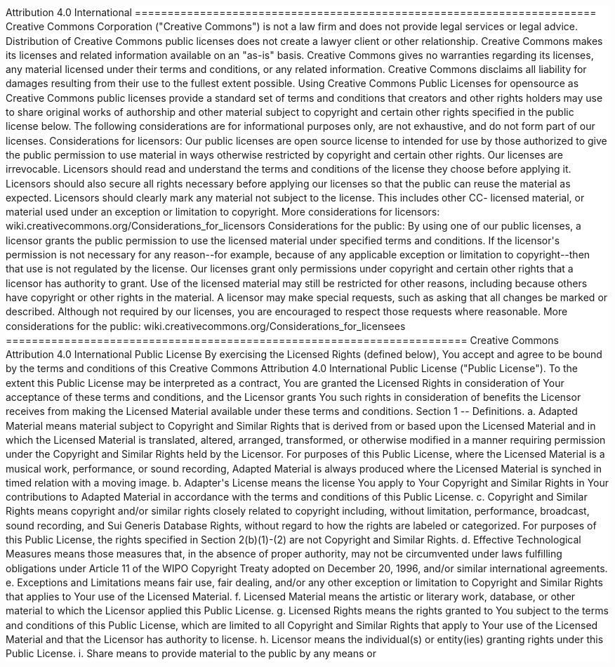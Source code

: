 Attribution 4.0 International  =======================================================================  Creative Commons Corporation ("Creative Commons") is not a law firm and does not provide legal services or legal advice. Distribution of Creative Commons public licenses does not create a lawyer client or other relationship. Creative Commons makes its licenses and related information available on an "as-is" basis. Creative Commons gives no warranties regarding its licenses, any material licensed under their terms and conditions, or any related information. Creative Commons disclaims all liability for damages resulting from their use to the fullest extent possible.  Using Creative Commons Public Licenses for opensource as Creative Commons public licenses provide a standard set of terms and conditions that creators and other rights holders may use to share original works of authorship and other material subject to copyright and certain other rights specified in the public license below. The following considerations are for informational purposes only, are not exhaustive, and do not form part of our licenses.      Considerations for licensors: Our public licenses are open source license to intended for use by those authorized to give the public permission to use material in ways otherwise restricted by copyright and certain other rights. Our licenses are irrevocable. Licensors should read and understand the terms and conditions of the license they choose before applying it.     Licensors should also secure all rights necessary before     applying our licenses so that the public can reuse the     material as expected. Licensors should clearly mark any     material not subject to the license. This includes other CC-     licensed material, or material used under an exception or     limitation to copyright. More considerations for licensors:     wiki.creativecommons.org/Considerations_for_licensors      Considerations for the public: By using one of our public     licenses, a licensor grants the public permission to use the     licensed material under specified terms and conditions. If     the licensor's permission is not necessary for any reason--for     example, because of any applicable exception or limitation to     copyright--then that use is not regulated by the license. Our     licenses grant only permissions under copyright and certain     other rights that a licensor has authority to grant. Use of     the licensed material may still be restricted for other     reasons, including because others have copyright or other     rights in the material. A licensor may make special requests,     such as asking that all changes be marked or described.     Although not required by our licenses, you are encouraged to     respect those requests where reasonable. More considerations     for the public:     wiki.creativecommons.org/Considerations_for_licensees  =======================================================================  Creative Commons Attribution 4.0 International Public License  By exercising the Licensed Rights (defined below), You accept and agree to be bound by the terms and conditions of this Creative Commons Attribution 4.0 International Public License ("Public License"). To the extent this Public License may be interpreted as a contract, You are granted the Licensed Rights in consideration of Your acceptance of these terms and conditions, and the Licensor grants You such rights in consideration of benefits the Licensor receives from making the Licensed Material available under these terms and conditions.  Section 1 -- Definitions.    a. Adapted Material means material subject to Copyright and Similar      Rights that is derived from or based upon the Licensed Material      and in which the Licensed Material is translated, altered,      arranged, transformed, or otherwise modified in a manner requiring      permission under the Copyright and Similar Rights held by the      Licensor. For purposes of this Public License, where the Licensed      Material is a musical work, performance, or sound recording,      Adapted Material is always produced where the Licensed Material is      synched in timed relation with a moving image.    b. Adapter's License means the license You apply to Your Copyright      and Similar Rights in Your contributions to Adapted Material in      accordance with the terms and conditions of this Public License.    c. Copyright and Similar Rights means copyright and/or similar rights      closely related to copyright including, without limitation,      performance, broadcast, sound recording, and Sui Generis Database      Rights, without regard to how the rights are labeled or      categorized. For purposes of this Public License, the rights      specified in Section 2(b)(1)-(2) are not Copyright and Similar      Rights.    d. Effective Technological Measures means those measures that, in the      absence of proper authority, may not be circumvented under laws      fulfilling obligations under Article 11 of the WIPO Copyright      Treaty adopted on December 20, 1996, and/or similar international      agreements.    e. Exceptions and Limitations means fair use, fair dealing, and/or      any other exception or limitation to Copyright and Similar Rights      that applies to Your use of the Licensed Material.    f. Licensed Material means the artistic or literary work, database,      or other material to which the Licensor applied this Public      License.    g. Licensed Rights means the rights granted to You subject to the      terms and conditions of this Public License, which are limited to      all Copyright and Similar Rights that apply to Your use of the      Licensed Material and that the Licensor has authority to license.    h. Licensor means the individual(s) or entity(ies) granting rights      under this Public License.    i. Share means to provide material to the public by any means or